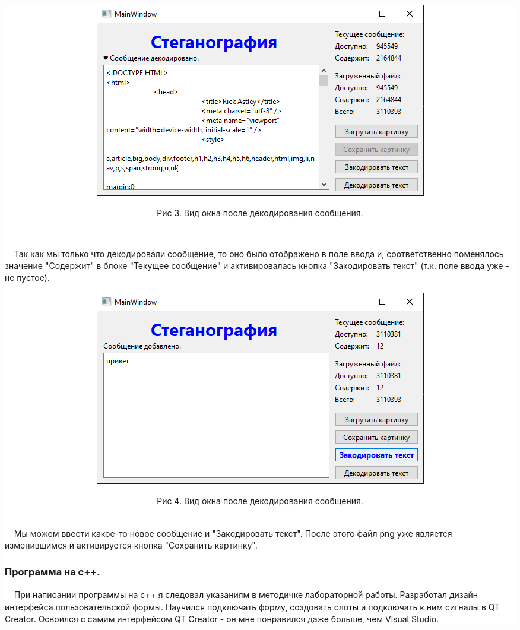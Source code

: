 <p align="center"><img src="image/03.png"></p>
<p align="center">Рис 3. Вид окна после декодирования сообщения.</p>
<br>

&nbsp;&nbsp;&nbsp;&nbsp;Так как мы только что декодировали сообщение, то оно было отображено в поле ввода и, соответственно поменялось значение "Содержит" в блоке "Текущее сообщение" и активировалась кнопка "Закодировать текст" (т.к. поле ввода уже - не пустое).


<p align="center"><img src="image/04.png"></p>
<p align="center">Рис 4. Вид окна после декодирования сообщения.</p>
<br>
&nbsp;&nbsp;&nbsp;&nbsp;Мы можем ввести какое-то новое сообщение и "Закодировать текст". После этого файл png уже является изменившимся и активируется кнопка "Сохранить картинку".


<h3>Программа на c++.</h3>
&nbsp;&nbsp;&nbsp;&nbsp;При написании программы на c++ я следовал указаниям в методичке лабораторной работы. 
Разработал дизайн интерфейса пользовательской формы. Научился подключать форму, создовать слоты и подключать к ним сигналы в QT Creator. Освоился с самим интерфейсом QT Creator - он мне понравился даже больше, чем Visual Studio.
